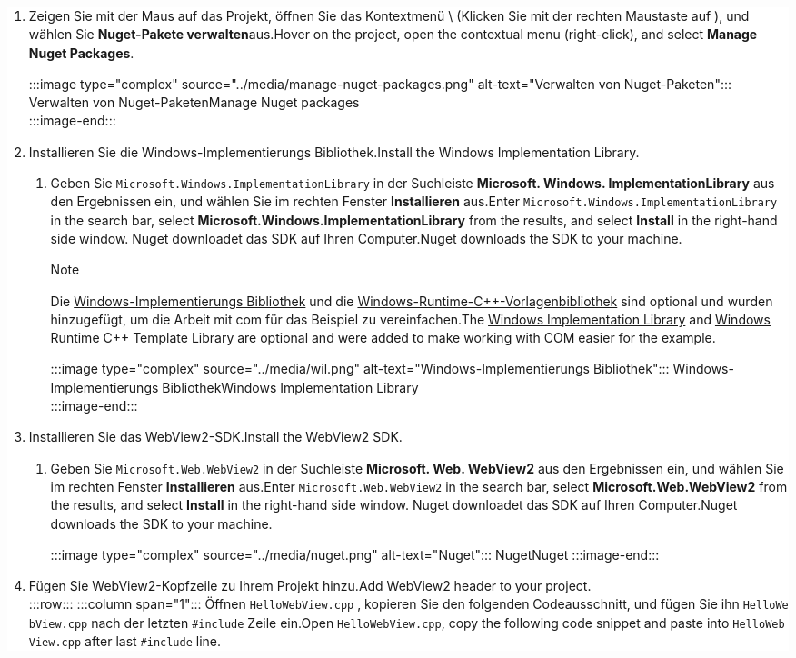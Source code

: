 1.  <span data-ttu-id="b64c0-124">Zeigen Sie mit der Maus auf das Projekt, öffnen Sie das Kontextmenü \ (Klicken Sie mit der rechten Maustaste auf \), und wählen Sie **Nuget-Pakete verwalten**aus.</span><span class="sxs-lookup"><span data-stu-id="b64c0-124">Hover on the project, open the contextual menu \(right-click\), and select **Manage Nuget Packages**.</span></span>  
    
    :::image type="complex" source="../media/manage-nuget-packages.png" alt-text="Verwalten von Nuget-Paketen":::
       <span data-ttu-id="b64c0-126">Verwalten von Nuget-Paketen</span><span class="sxs-lookup"><span data-stu-id="b64c0-126">Manage Nuget packages</span></span>  
    :::image-end:::  
    
1.  <span data-ttu-id="b64c0-127">Installieren Sie die Windows-Implementierungs Bibliothek.</span><span class="sxs-lookup"><span data-stu-id="b64c0-127">Install the Windows Implementation Library.</span></span>  
    1.  <span data-ttu-id="b64c0-128">Geben Sie `Microsoft.Windows.ImplementationLibrary` in der Suchleiste **Microsoft. Windows. ImplementationLibrary** aus den Ergebnissen ein, und wählen Sie im rechten Fenster **Installieren** aus.</span><span class="sxs-lookup"><span data-stu-id="b64c0-128">Enter `Microsoft.Windows.ImplementationLibrary` in the search bar, select **Microsoft.Windows.ImplementationLibrary** from the results, and select **Install** in the right-hand side window.</span></span>  <span data-ttu-id="b64c0-129">Nuget downloadet das SDK auf Ihren Computer.</span><span class="sxs-lookup"><span data-stu-id="b64c0-129">Nuget downloads the SDK to your machine.</span></span>  
        
        > [!NOTE] 
        > <span data-ttu-id="b64c0-130">Die [Windows-Implementierungs Bibliothek][GithubMicrosoftWilMain] und die [Windows-Runtime-C++-Vorlagenbibliothek][CppCxWrlTemplateLibraryVS2019] sind optional und wurden hinzugefügt, um die Arbeit mit com für das Beispiel zu vereinfachen.</span><span class="sxs-lookup"><span data-stu-id="b64c0-130">The [Windows Implementation Library][GithubMicrosoftWilMain] and [Windows Runtime C++ Template Library][CppCxWrlTemplateLibraryVS2019] are optional and were added to make working with COM easier for the example.</span></span>  
        
        :::image type="complex" source="../media/wil.png" alt-text="Windows-Implementierungs Bibliothek":::
           <span data-ttu-id="b64c0-132">Windows-Implementierungs Bibliothek</span><span class="sxs-lookup"><span data-stu-id="b64c0-132">Windows Implementation Library</span></span>  
        :::image-end:::  
        
1.  <span data-ttu-id="b64c0-133">Installieren Sie das WebView2-SDK.</span><span class="sxs-lookup"><span data-stu-id="b64c0-133">Install the WebView2 SDK.</span></span>  
    1.  <span data-ttu-id="b64c0-134">Geben Sie `Microsoft.Web.WebView2` in der Suchleiste **Microsoft. Web. WebView2** aus den Ergebnissen ein, und wählen Sie im rechten Fenster **Installieren** aus.</span><span class="sxs-lookup"><span data-stu-id="b64c0-134">Enter `Microsoft.Web.WebView2` in the search bar, select **Microsoft.Web.WebView2** from the results, and select **Install** in the right-hand side window.</span></span>  <span data-ttu-id="b64c0-135">Nuget downloadet das SDK auf Ihren Computer.</span><span class="sxs-lookup"><span data-stu-id="b64c0-135">Nuget downloads the SDK to your machine.</span></span>  
        
        :::image type="complex" source="../media/nuget.png" alt-text="Nuget":::
           <span data-ttu-id="b64c0-137">Nuget</span><span class="sxs-lookup"><span data-stu-id="b64c0-137">Nuget</span></span>
        :::image-end:::  
        
1.  <span data-ttu-id="b64c0-138">Fügen Sie WebView2-Kopfzeile zu Ihrem Projekt hinzu.</span><span class="sxs-lookup"><span data-stu-id="b64c0-138">Add WebView2 header to your project.</span></span>  
    :::row:::
       :::column span="1":::
          <span data-ttu-id="b64c0-139">Öffnen `HelloWebView.cpp` , kopieren Sie den folgenden Codeausschnitt, und fügen Sie ihn `HelloWebView.cpp` nach der letzten `#include` Zeile ein.</span><span class="sxs-lookup"><span data-stu-id="b64c0-139">Open `HelloWebView.cpp`, copy the following code snippet and paste into `HelloWebView.cpp` after last `#include` line.</span></span>  
          

[Webview2Index]: ../index.md "Einführung in Microsoft Edge WebView2 (Preview) | Microsoft docs"  
[Webview2ReferenceWin3209538]: ../reference/win32/0-9-538-reference-webview2.md "Referenz (WebView2) | Microsoft docs"  
[Webview2ReferenceWin3209538Icorewebview2NavigationEvents]: ../reference/win32/0-9-538/ICoreWebView2.md#navigation-events "Navigationsereignisse-Schnittstelle ICoreWebView2 | Microsoft docs"  
[CppCxWrlTemplateLibraryVS2019]: /cpp/cppcx/wrl/windows-runtime-cpp-template-library-wrl?view=vs-2019 "Windows-Runtime C++-Vorlagenbibliothek (WRL) | Microsoft docs"  
[CppWindowsWalkthroughCreatingDesktopApplication]: /cpp/windows/walkthrough-creating-windows-desktop-applications-cpp?view=vs-2019 "Exemplarische Vorgehensweise: Erstellen einer herkömmlichen Windows-Desktop Anwendung (C++) | Microsoft docs"  
[GithubMicrosoftedgeWebview2browser]: https://github.com/MicrosoftEdge/WebView2Browser "WebView2Browser-MicrosoftEdge/WebView2Browser | GitHub"  
[GithubMicrosoftedgeWebviewfeedback]: https://github.com/MicrosoftEdge/WebViewFeedback "WebView-Feedback-MicrosoftEdge/WebViewFeedback | GitHub"  
[GithubMicrosoftedgeWebview2samplesApisample]: https://github.com/MicrosoftEdge/WebView2Samples/tree/master/WebView2APISample "WebView2-API-Beispiel-MicrosoftEdge/WebView2Samples | GitHub"  
[GithubMicrosoftedgeWebview2samplesGettingStartedGuide]: https://github.com/MicrosoftEdge/WebView2Samples#1-getting-started-guide "WebView2-Beispiele-MicrosoftEdge/WebView2Samples | GitHub"  
[GithubMicrosoftWilMain]: https://github.com/Microsoft/wil "Windows-Implementierungs Bibliotheken (Wil) – Microsoft/Wil | GitHub"  
[MicrosoftedgeinsiderDownload]: https://www.microsoftedgeinsider.com/download "Herunterladen von Microsoft Edge-Insider Kanälen"  
[MicrosoftVisualstudioMain]: https://visualstudio.microsoft.com "Visual Studio"  